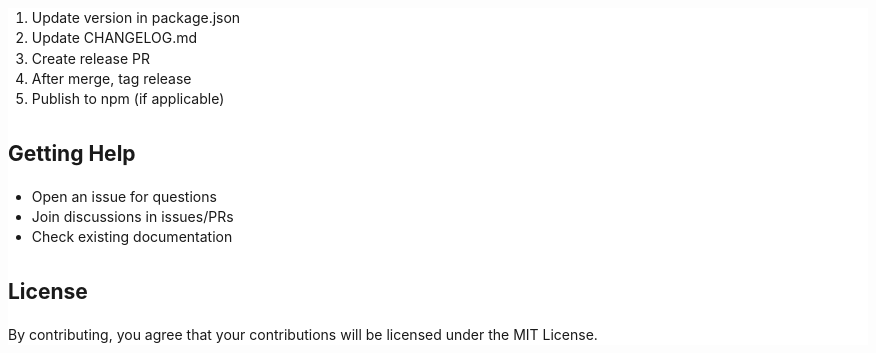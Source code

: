 1. Update version in package.json
2. Update CHANGELOG.md
3. Create release PR
4. After merge, tag release
5. Publish to npm (if applicable)

## Getting Help

- Open an issue for questions
- Join discussions in issues/PRs
- Check existing documentation

## License

By contributing, you agree that your contributions will be licensed under the MIT License.